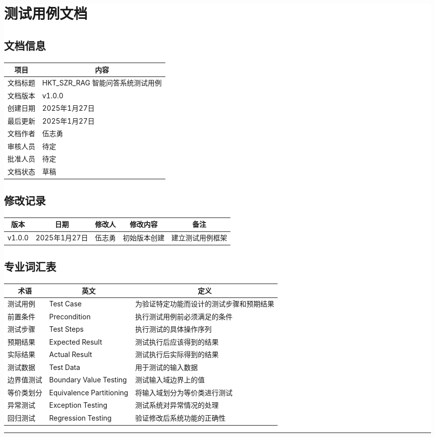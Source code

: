 # 测试用例文档

## 文档信息

| 项目 | 内容 |
|------|------|
| 文档标题 | HKT_SZR_RAG 智能问答系统测试用例 |
| 文档版本 | v1.0.0 |
| 创建日期 | 2025年1月27日 |
| 最后更新 | 2025年1月27日 |
| 文档作者 | 伍志勇 |
| 审核人员 | 待定 |
| 批准人员 | 待定 |
| 文档状态 | 草稿 |

## 修改记录

| 版本 | 日期 | 修改人 | 修改内容 | 备注 |
|------|------|--------|----------|------|
| v1.0.0 | 2025年1月27日 | 伍志勇 | 初始版本创建 | 建立测试用例框架 |

## 专业词汇表

| 术语 | 英文 | 定义 |
|------|------|------|
| 测试用例 | Test Case | 为验证特定功能而设计的测试步骤和预期结果 |
| 前置条件 | Precondition | 执行测试用例前必须满足的条件 |
| 测试步骤 | Test Steps | 执行测试的具体操作序列 |
| 预期结果 | Expected Result | 测试执行后应该得到的结果 |
| 实际结果 | Actual Result | 测试执行后实际得到的结果 |
| 测试数据 | Test Data | 用于测试的输入数据 |
| 边界值测试 | Boundary Value Testing | 测试输入域边界上的值 |
| 等价类划分 | Equivalence Partitioning | 将输入域划分为等价类进行测试 |
| 异常测试 | Exception Testing | 测试系统对异常情况的处理 |
| 回归测试 | Regression Testing | 验证修改后系统功能的正确性 |

---